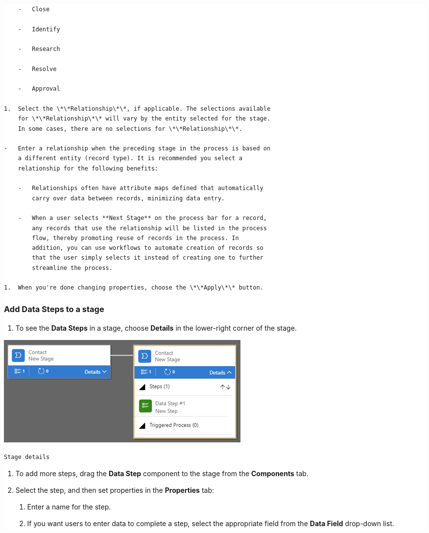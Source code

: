         -   Close

        -   Identify

        -   Research

        -   Resolve

        -   Approval

    1.  Select the \*\*Relationship\*\*, if applicable. The selections available
        for \*\*Relationship\*\* will vary by the entity selected for the stage.
        In some cases, there are no selections for \*\*Relationship\*\*.

    -   Enter a relationship when the preceding stage in the process is based on
        a different entity (record type). It is recommended you select a
        relationship for the following benefits:

        -   Relationships often have attribute maps defined that automatically
            carry over data between records, minimizing data entry.

        -   When a user selects **Next Stage** on the process bar for a record,
            any records that use the relationship will be listed in the process
            flow, thereby promoting reuse of records in the process. In
            addition, you can use workflows to automate creation of records so
            that the user simply selects it instead of creating one to further
            streamline the process.

    1.  When you're done changing properties, choose the \*\*Apply\*\* button.

### Add Data Steps to a stage

1.  To see the **Data Steps** in a stage, choose **Details** in the lower-right
    corner of the stage.

![Stage details](media/bcc7ea6a55ded44d823e960018794f74.png)

    Stage details

1.  To add more steps, drag the **Data Step** component to the stage from the
    **Components** tab.

2.  Select the step, and then set properties in the **Properties** tab:

    1.  Enter a name for the step.

    2.  If you want users to enter data to complete a step, select the
        appropriate field from the **Data Field** drop-down list.
